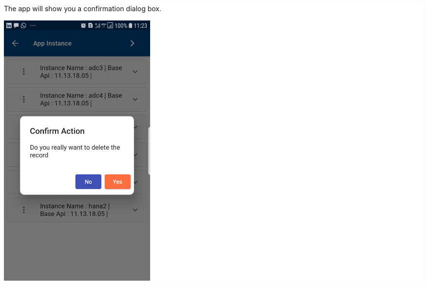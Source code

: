 The app will show you a confirmation dialog box.

<img src="/images/ScreenShots/getting-started/Screenshot_20201102-112318.jpg" width="300"/>

